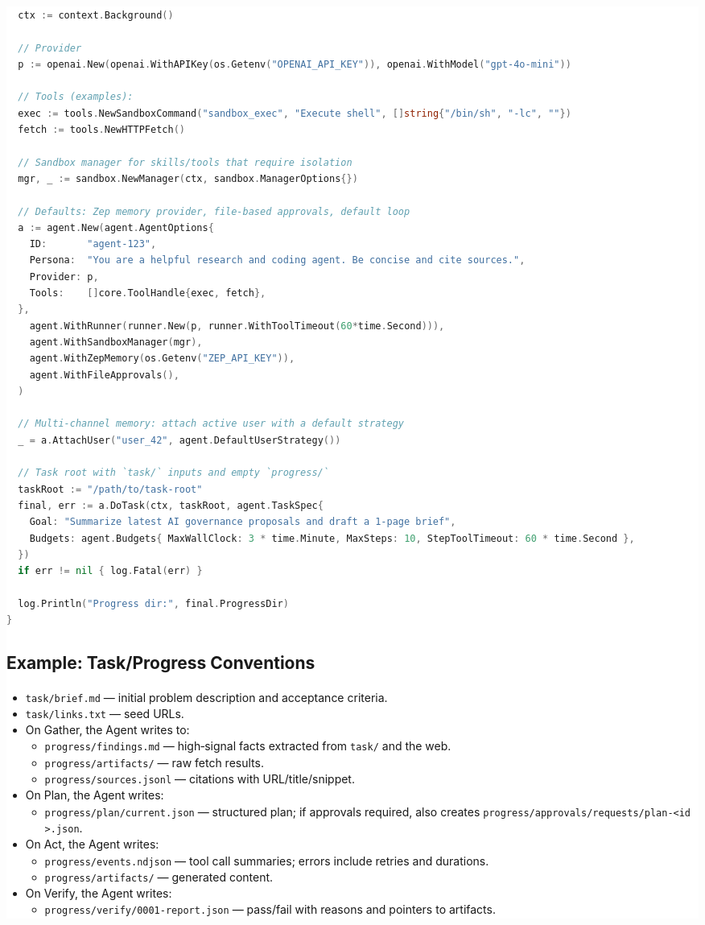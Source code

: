 ```go
  ctx := context.Background()

  // Provider
  p := openai.New(openai.WithAPIKey(os.Getenv("OPENAI_API_KEY")), openai.WithModel("gpt-4o-mini"))

  // Tools (examples):
  exec := tools.NewSandboxCommand("sandbox_exec", "Execute shell", []string{"/bin/sh", "-lc", ""})
  fetch := tools.NewHTTPFetch()

  // Sandbox manager for skills/tools that require isolation
  mgr, _ := sandbox.NewManager(ctx, sandbox.ManagerOptions{})

  // Defaults: Zep memory provider, file-based approvals, default loop
  a := agent.New(agent.AgentOptions{
    ID:       "agent-123",
    Persona:  "You are a helpful research and coding agent. Be concise and cite sources.",
    Provider: p,
    Tools:    []core.ToolHandle{exec, fetch},
  },
    agent.WithRunner(runner.New(p, runner.WithToolTimeout(60*time.Second))),
    agent.WithSandboxManager(mgr),
    agent.WithZepMemory(os.Getenv("ZEP_API_KEY")),
    agent.WithFileApprovals(),
  )

  // Multi-channel memory: attach active user with a default strategy
  _ = a.AttachUser("user_42", agent.DefaultUserStrategy())

  // Task root with `task/` inputs and empty `progress/`
  taskRoot := "/path/to/task-root"
  final, err := a.DoTask(ctx, taskRoot, agent.TaskSpec{
    Goal: "Summarize latest AI governance proposals and draft a 1-page brief",
    Budgets: agent.Budgets{ MaxWallClock: 3 * time.Minute, MaxSteps: 10, StepToolTimeout: 60 * time.Second },
  })
  if err != nil { log.Fatal(err) }

  log.Println("Progress dir:", final.ProgressDir)
}
```

## Example: Task/Progress Conventions

- `task/brief.md` — initial problem description and acceptance criteria.
- `task/links.txt` — seed URLs.
- On Gather, the Agent writes to:
  - `progress/findings.md` — high‑signal facts extracted from `task/` and the web.
  - `progress/artifacts/` — raw fetch results.
  - `progress/sources.jsonl` — citations with URL/title/snippet.
- On Plan, the Agent writes:
  - `progress/plan/current.json` — structured plan; if approvals required, also creates `progress/approvals/requests/plan-<id>.json`.
- On Act, the Agent writes:
  - `progress/events.ndjson` — tool call summaries; errors include retries and durations.
  - `progress/artifacts/` — generated content.
- On Verify, the Agent writes:
  - `progress/verify/0001-report.json` — pass/fail with reasons and pointers to artifacts.
